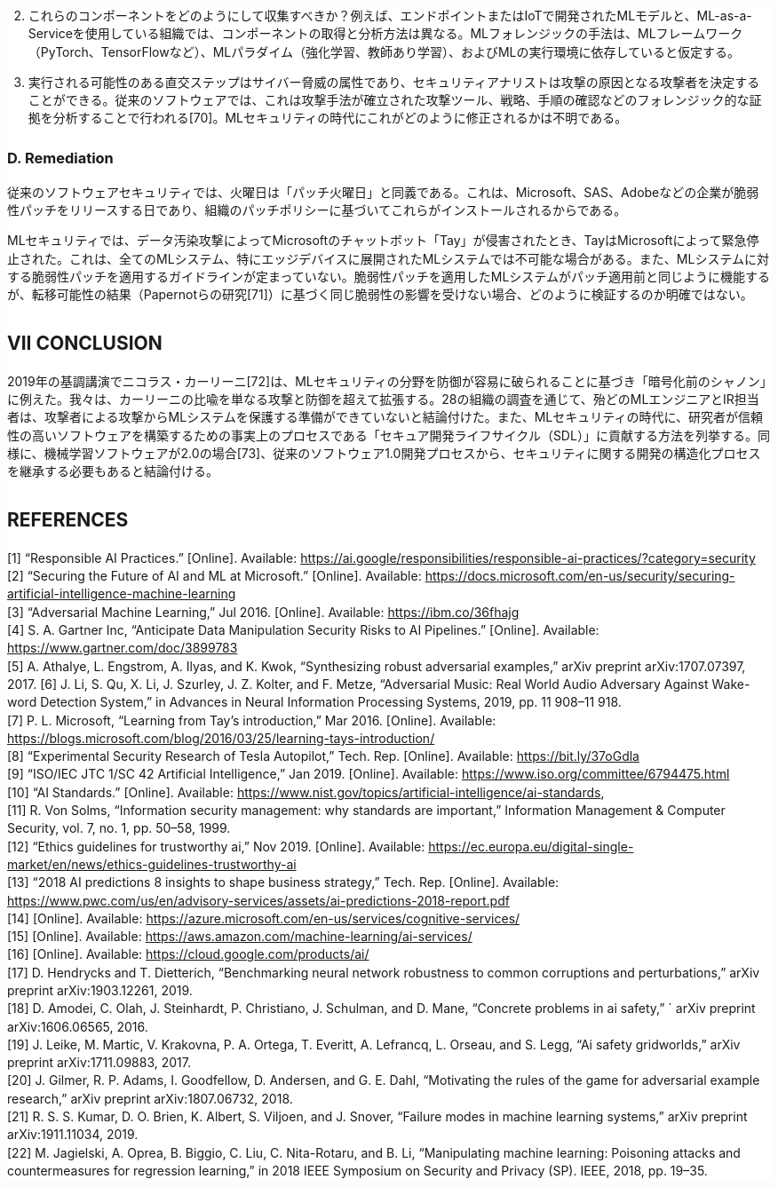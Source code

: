  2. これらのコンポーネントをどのようにして収集すべきか？例えば、エンドポイントまたはIoTで開発されたMLモデルと、ML-as-a-Serviceを使用している組織では、コンポーネントの取得と分析方法は異なる。MLフォレンジックの手法は、MLフレームワーク（PyTorch、TensorFlowなど）、MLパラダイム（強化学習、教師あり学習）、およびMLの実行環境に依存していると仮定する。  

 3. 実行される可能性のある直交ステップはサイバー脅威の属性であり、セキュリティアナリストは攻撃の原因となる攻撃者を決定することができる。従来のソフトウェアでは、これは攻撃手法が確立された攻撃ツール、戦略、手順の確認などのフォレンジック的な証拠を分析することで行われる[70]。MLセキュリティの時代にこれがどのように修正されるかは不明である。  

### D. Remediation
従来のソフトウェアセキュリティでは、火曜日は「パッチ火曜日」と同義である。これは、Microsoft、SAS、Adobeなどの企業が脆弱性パッチをリリースする日であり、組織のパッチポリシーに基づいてこれらがインストールされるからである。  

MLセキュリティでは、データ汚染攻撃によってMicrosoftのチャットボット「Tay」が侵害されたとき、TayはMicrosoftによって緊急停止された。これは、全てのMLシステム、特にエッジデバイスに展開されたMLシステムでは不可能な場合がある。また、MLシステムに対する脆弱性パッチを適用するガイドラインが定まっていない。脆弱性パッチを適用したMLシステムがパッチ適用前と同じように機能するが、転移可能性の結果（Papernotらの研究[71]）に基づく同じ脆弱性の影響を受けない場合、どのように検証するのか明確ではない。  

## VII CONCLUSION
2019年の基調講演でニコラス・カーリーニ[72]は、MLセキュリティの分野を防御が容易に破られることに基づき「暗号化前のシャノン」に例えた。我々は、カーリーニの比喩を単なる攻撃と防御を超えて拡張する。28の組織の調査を通じて、殆どのMLエンジニアとIR担当者は、攻撃者による攻撃からMLシステムを保護する準備ができていないと結論付けた。また、MLセキュリティの時代に、研究者が信頼性の高いソフトウェアを構築するための事実上のプロセスである「セキュア開発ライフサイクル（SDL）」に貢献する方法を列挙する。同様に、機械学習ソフトウェアが2.0の場合[73]、従来のソフトウェア1.0開発プロセスから、セキュリティに関する開発の構造化プロセスを継承する必要もあると結論付ける。  

## REFERENCES
[1] “Responsible AI Practices.” [Online]. Available: https://ai.google/responsibilities/responsible-ai-practices/?category=security  
[2] “Securing the Future of AI and ML at Microsoft.” [Online]. Available: https://docs.microsoft.com/en-us/security/securing-artificial-intelligence-machine-learning  
[3] “Adversarial Machine Learning,” Jul 2016. [Online]. Available: https://ibm.co/36fhajg  
[4] S. A. Gartner Inc, “Anticipate Data Manipulation Security Risks to AI Pipelines.” [Online]. Available: https://www.gartner.com/doc/3899783  
[5] A. Athalye, L. Engstrom, A. Ilyas, and K. Kwok, “Synthesizing robust adversarial examples,” arXiv preprint arXiv:1707.07397, 2017.
[6] J. Li, S. Qu, X. Li, J. Szurley, J. Z. Kolter, and F. Metze, “Adversarial Music: Real World Audio Adversary Against Wake-word Detection System,” in Advances in Neural Information Processing Systems, 2019, pp. 11 908–11 918.  
[7] P. L. Microsoft, “Learning from Tay’s introduction,” Mar 2016. [Online]. Available: https://blogs.microsoft.com/blog/2016/03/25/learning-tays-introduction/  
[8] “Experimental Security Research of Tesla Autopilot,” Tech. Rep. [Online]. Available: https://bit.ly/37oGdla  
[9] “ISO/IEC JTC 1/SC 42 Artificial Intelligence,” Jan 2019. [Online]. Available: https://www.iso.org/committee/6794475.html  
[10] “AI Standards.” [Online]. Available: https://www.nist.gov/topics/artificial-intelligence/ai-standards,  
[11] R. Von Solms, “Information security management: why standards are important,” Information Management & Computer Security, vol. 7, no. 1, pp. 50–58, 1999.  
[12] “Ethics guidelines for trustworthy ai,” Nov 2019. [Online]. Available: https://ec.europa.eu/digital-single-market/en/news/ethics-guidelines-trustworthy-ai  
[13] “2018 AI predictions 8 insights to shape business strategy,” Tech. Rep. [Online]. Available: https://www.pwc.com/us/en/advisory-services/assets/ai-predictions-2018-report.pdf  
[14] [Online]. Available: https://azure.microsoft.com/en-us/services/cognitive-services/  
[15] [Online]. Available: https://aws.amazon.com/machine-learning/ai-services/  
[16] [Online]. Available: https://cloud.google.com/products/ai/  
[17] D. Hendrycks and T. Dietterich, “Benchmarking neural network robustness to common corruptions and perturbations,” arXiv preprint arXiv:1903.12261, 2019.  
[18] D. Amodei, C. Olah, J. Steinhardt, P. Christiano, J. Schulman, and D. Mane, “Concrete problems in ai safety,” ´ arXiv preprint arXiv:1606.06565, 2016.  
[19] J. Leike, M. Martic, V. Krakovna, P. A. Ortega, T. Everitt, A. Lefrancq, L. Orseau, and S. Legg, “Ai safety gridworlds,” arXiv preprint arXiv:1711.09883, 2017.  
[20] J. Gilmer, R. P. Adams, I. Goodfellow, D. Andersen, and G. E. Dahl, “Motivating the rules of the game for adversarial example research,” arXiv preprint arXiv:1807.06732, 2018.  
[21] R. S. S. Kumar, D. O. Brien, K. Albert, S. Viljoen, and J. Snover, “Failure modes in machine learning systems,” arXiv preprint arXiv:1911.11034, 2019.  
[22] M. Jagielski, A. Oprea, B. Biggio, C. Liu, C. Nita-Rotaru, and B. Li, “Manipulating machine learning: Poisoning attacks and countermeasures for regression learning,” in 2018 IEEE Symposium on Security and Privacy (SP). IEEE, 2018, pp. 19–35.  